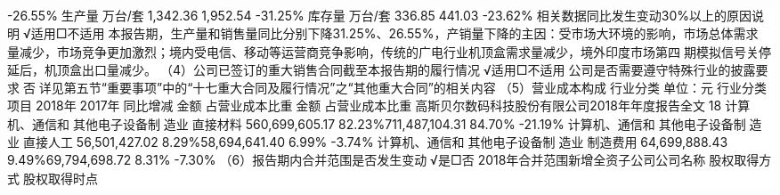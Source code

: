 -26.55%
生产量
万台/套
1,342.36
1,952.54
-31.25%
库存量
万台/套
336.85
441.03
-23.62%
相关数据同比发生变动30%以上的原因说明
√适用□不适用
本报告期，生产量和销售量同比分别下降31.25%、26.55%，产销量下降的主因：受市场大环境的影响，市场总体需求
量减少，市场竞争更加激烈；境内受电信、移动等运营商竞争影响，传统的广电行业机顶盒需求量减少，境外印度市场第四
期模拟信号关停延后，机顶盒出口量减少。
（4）公司已签订的重大销售合同截至本报告期的履行情况
√适用□不适用
公司是否需要遵守特殊行业的披露要求
否
详见第五节“重要事项”中的“十七重大合同及履行情况”之“其他重大合同”的相关内容
（5）营业成本构成
行业分类
单位：元
行业分类
项目
2018年
2017年
同比增减
金额
占营业成本比重
金额
占营业成本比重
高斯贝尔数码科技股份有限公司2018年年度报告全文
18
计算机、通信和
其他电子设备制
造业
直接材料
560,699,605.17
82.23%711,487,104.31
84.70%
-21.19%
计算机、通信和
其他电子设备制
造业
直接人工
56,501,427.02
8.29%58,694,641.40
6.99%
-3.74%
计算机、通信和
其他电子设备制
造业
制造费用
64,699,888.43
9.49%69,794,698.72
8.31%
-7.30%
（6）报告期内合并范围是否发生变动
√是□否
2018年合并范围新增全资子公司公司名称
股权取得方式
股权取得时点